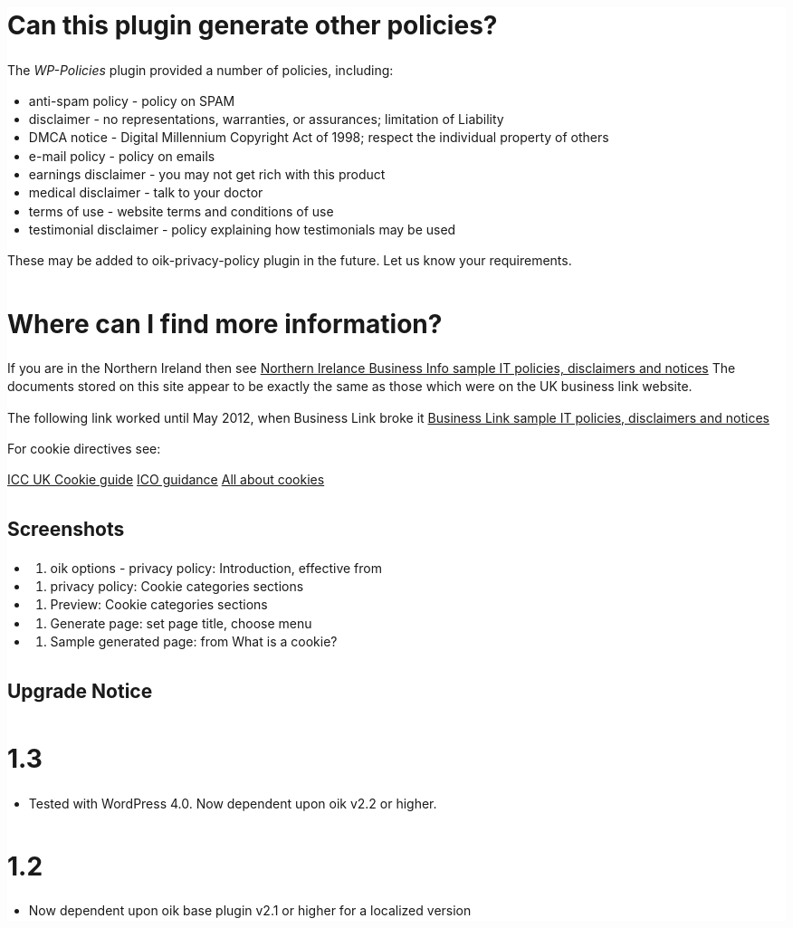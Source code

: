 
# Can this plugin generate other policies? 
The *WP-Policies* plugin provided a number of policies, including:

* anti-spam policy - policy on SPAM
* disclaimer -  no representations, warranties, or assurances; limitation of Liability
* DMCA notice - Digital Millennium Copyright Act of 1998; respect the individual property of others
* e-mail policy - policy on emails
* earnings disclaimer - you may not get rich with this product
* medical disclaimer - talk to your doctor
* terms of use - website terms and conditions of use
* testimonial disclaimer - policy explaining how testimonials may be used

These may be added to oik-privacy-policy plugin in the future. Let us know your requirements.

# Where can I find more information? 
If you are in the Northern Ireland then see
[Northern Irelance Business Info sample IT policies, disclaimers and notices](http://nibusinessinfo.co.uk/content/sample-privacy-policy)
The documents stored on this site appear to be exactly the same as those which were on the UK business link website.

The following link worked until May 2012, when Business Link broke it
[Business Link sample IT policies, disclaimers and notices](http://www.businesslink.gov.uk/bdotg/action/layer?r.i=1076142085&r.l1=1073861197&r.l2=1074448560&r.l3=1076141950&r.s=sc&r.t=RESOURCES&topicId=1076141950)

For cookie directives see:

[ICC UK Cookie guide](http://www.international-chamber.co.uk/components/com_wordpress/wp/wp-content/uploads/2012/04/icc_uk_cookie_guide.pdf)
[ICO guidance](http://www.ico.gov.uk/for_organisations/privacy_and_electronic_communications/cookie_rules_prepare.aspx)
[All about cookies](http://www.allaboutcookies.org)

## Screenshots 
* 1. oik options - privacy policy: Introduction, effective from
* 1. privacy policy: Cookie categories sections
* 1. Preview: Cookie categories sections
* 1. Generate page: set page title, choose menu
* 1. Sample generated page: from What is a cookie?

## Upgrade Notice 
# 1.3
* Tested with WordPress 4.0. Now dependent upon oik v2.2 or higher.

# 1.2 
* Now dependent upon oik base plugin v2.1 or higher for a localized version
